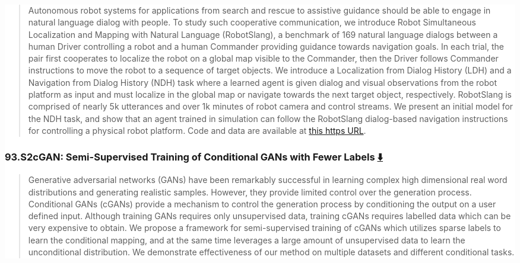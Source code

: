 >  Autonomous robot systems for applications from search and rescue to assistive guidance should be able to engage in natural language dialog with people. To study such cooperative communication, we introduce Robot Simultaneous Localization and Mapping with Natural Language (RobotSlang), a benchmark of 169 natural language dialogs between a human Driver controlling a robot and a human Commander providing guidance towards navigation goals. In each trial, the pair first cooperates to localize the robot on a global map visible to the Commander, then the Driver follows Commander instructions to move the robot to a sequence of target objects. We introduce a Localization from Dialog History (LDH) and a Navigation from Dialog History (NDH) task where a learned agent is given dialog and visual observations from the robot platform as input and must localize in the global map or navigate towards the next target object, respectively. RobotSlang is comprised of nearly 5k utterances and over 1k minutes of robot camera and control streams. We present an initial model for the NDH task, and show that an agent trained in simulation can follow the RobotSlang dialog-based navigation instructions for controlling a physical robot platform. Code and data are available at <a class="link-external link-https" href="https://umrobotslang.github.io/" rel="external noopener nofollow">this https URL</a>.      
### 93.S2cGAN: Semi-Supervised Training of Conditional GANs with Fewer Labels  [ :arrow_down: ](https://arxiv.org/pdf/2010.12622.pdf)
>  Generative adversarial networks (GANs) have been remarkably successful in learning complex high dimensional real word distributions and generating realistic samples. However, they provide limited control over the generation process. Conditional GANs (cGANs) provide a mechanism to control the generation process by conditioning the output on a user defined input. Although training GANs requires only unsupervised data, training cGANs requires labelled data which can be very expensive to obtain. We propose a framework for semi-supervised training of cGANs which utilizes sparse labels to learn the conditional mapping, and at the same time leverages a large amount of unsupervised data to learn the unconditional distribution. We demonstrate effectiveness of our method on multiple datasets and different conditional tasks.      
